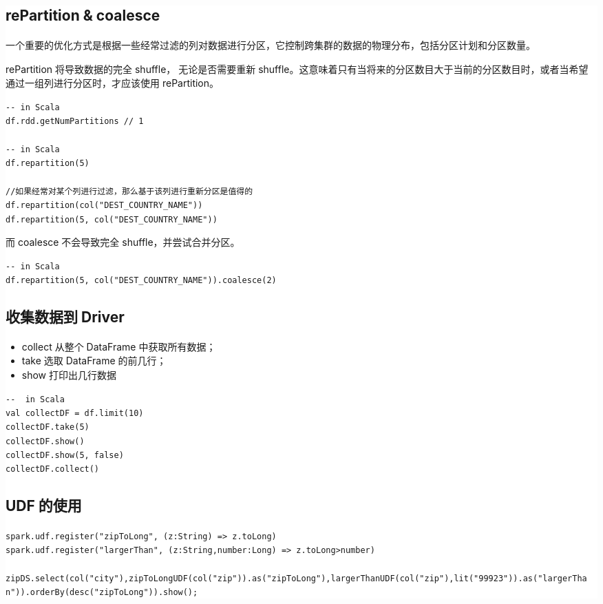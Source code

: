 

## rePartition & coalesce

一个重要的优化方式是根据一些经常过滤的列对数据进行分区，它控制跨集群的数据的物理分布，包括分区计划和分区数量。

rePartition 将导致数据的完全 shuffle， 无论是否需要重新 shuffle。这意味着只有当将来的分区数目大于当前的分区数目时，或者当希望通过一组列进行分区时，才应该使用 rePartition。

```
-- in Scala
df.rdd.getNumPartitions // 1

-- in Scala
df.repartition(5)

//如果经常对某个列进行过滤，那么基于该列进行重新分区是值得的
df.repartition(col("DEST_COUNTRY_NAME"))
df.repartition(5, col("DEST_COUNTRY_NAME"))
```

而 coalesce 不会导致完全 shuffle，并尝试合并分区。

```
-- in Scala
df.repartition(5, col("DEST_COUNTRY_NAME")).coalesce(2)
```



## 收集数据到 Driver

- collect 从整个 DataFrame 中获取所有数据；
- take 选取 DataFrame 的前几行；
- show 打印出几行数据

```
--  in Scala
val collectDF = df.limit(10)
collectDF.take(5) 
collectDF.show() 
collectDF.show(5, false)
collectDF.collect()
```


## UDF 的使用

```
spark.udf.register("zipToLong", (z:String) => z.toLong)
spark.udf.register("largerThan", (z:String,number:Long) => z.toLong>number)

zipDS.select(col("city"),zipToLongUDF(col("zip")).as("zipToLong"),largerThanUDF(col("zip"),lit("99923")).as("largerThan")).orderBy(desc("zipToLong")).show();
```

